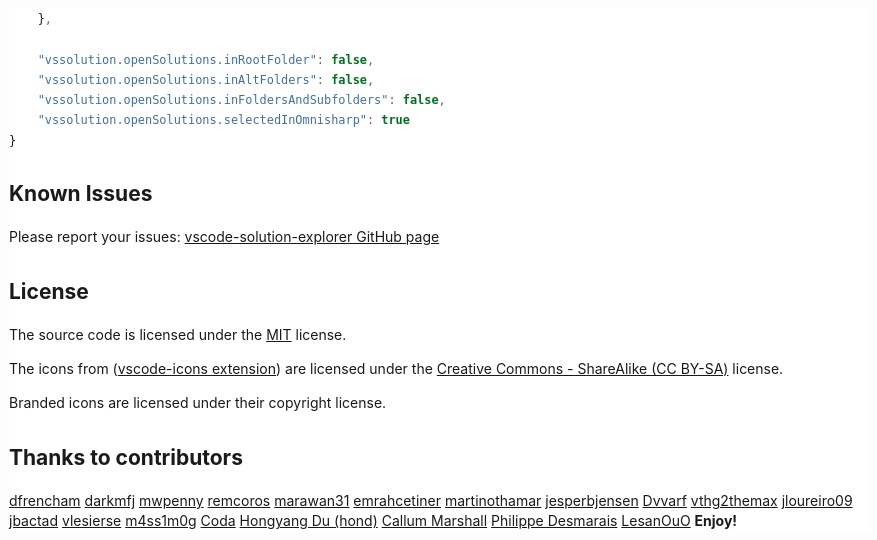 ```javascript
    },

    "vssolution.openSolutions.inRootFolder": false,
    "vssolution.openSolutions.inAltFolders": false,
    "vssolution.openSolutions.inFoldersAndSubfolders": false,
    "vssolution.openSolutions.selectedInOmnisharp": true
}
```

## Known Issues

Please report your issues: [vscode-solution-explorer GitHub page](https://github.com/fernandoescolar/vscode-solution-explorer/issues)

## License

The source code is licensed under the [MIT](LICENSE) license.

The icons from ([vscode-icons extension](https://github.com/vscode-icons/vscode-icons/)) are licensed under the [Creative Commons - ShareAlike (CC BY-SA)](https://creativecommons.org/licenses/by-sa/4.0/) license.

Branded icons are licensed under their copyright license.

## Thanks to contributors

[dfrencham](https://github.com/dfrencham)
[darkmfj](https://github.com/darkmfj)
[mwpenny](https://github.com/mwpenny)
[remcoros](https://github.com/remcoros)
[marawan31](https://github.com/marawan31)
[emrahcetiner](https://github.com/emrahcetiner)
[martinothamar](https://github.com/martinothamar)
[jesperbjensen](https://github.com/jesperbjensen)
[Dvvarf](https://github.com/Dvvarf)
[vthg2themax](https://github.com/vthg2themax)
[jloureiro09](https://github.com/jloureiro09)
[jbactad](https://github.com/jbactad)
[vlesierse](https://github.com/vlesierse)
[m4ss1m0g](https://github.com/m4ss1m0g)
[Coda](https://github.com/little512)
[Hongyang Du (hond)](https://github.com/Danieladu)
[Callum Marshall](https://github.com/callummarshall9)
[Philippe Desmarais](https://github.com/CephalonAhmes)
[LesanOuO](https://github.com/LesanOuO)
**Enjoy!**
